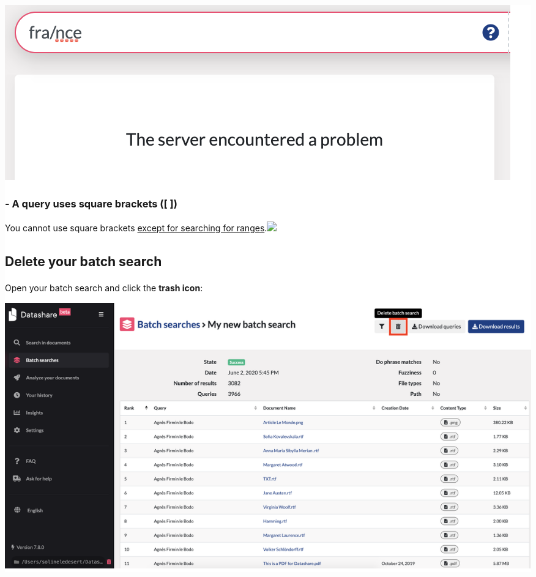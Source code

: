 ![](<../.gitbook/assets/Screenshot 2020-12-09 at 17.54.51 (1) (1) (1) (2).png>)

### - A query uses square brackets (\[ ]) <a href="#the-query-uses-square-brackets" id="the-query-uses-square-brackets"></a>

You cannot use square brackets [except for searching for ranges](https://icij.gitbook.io/datashare/all/search-with-operators#advanced-searches-using-metadata-fields).![](https://blobscdn.gitbook.com/v0/b/gitbook-28427.appspot.com/o/assets%2F-LWCyd3pDXO\_H4jk9DgG%2F-LvAEiaXbwQuvR2FuRkC%2F-LvAHL6A3cm6S0jBS0Ef%2FScreenshot%202019-12-03%20at%2010.31.31.png?alt=media\&token=dcf90492-48ee-4b50-9464-e729a41b56dc)

## Delete your batch search

Open your batch search and click the **trash icon**:

![](<../.gitbook/assets/Screenshot 2020-08-31 at 17.27.40.png>)
